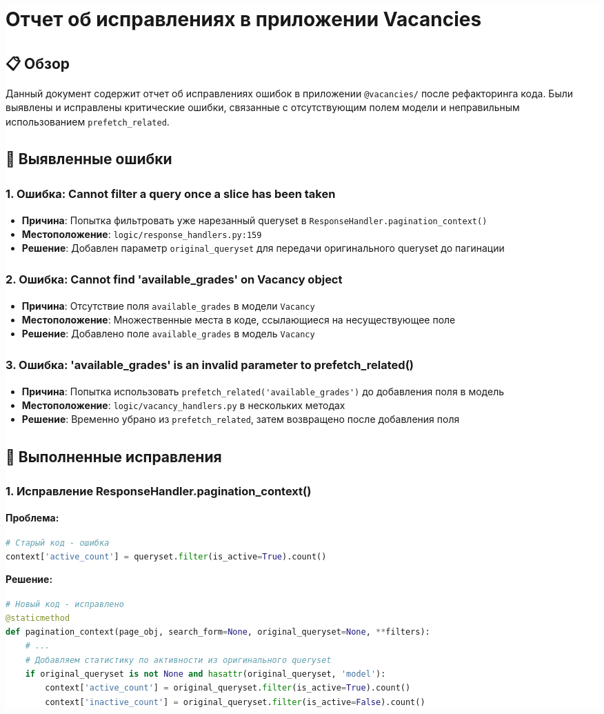 # Отчет об исправлениях в приложении Vacancies

## 📋 **Обзор**

Данный документ содержит отчет об исправлениях ошибок в приложении `@vacancies/` после рефакторинга кода. Были выявлены и исправлены критические ошибки, связанные с отсутствующим полем модели и неправильным использованием `prefetch_related`.

## 🐛 **Выявленные ошибки**

### 1. **Ошибка: Cannot filter a query once a slice has been taken**
- **Причина**: Попытка фильтровать уже нарезанный queryset в `ResponseHandler.pagination_context()`
- **Местоположение**: `logic/response_handlers.py:159`
- **Решение**: Добавлен параметр `original_queryset` для передачи оригинального queryset до пагинации

### 2. **Ошибка: Cannot find 'available_grades' on Vacancy object**
- **Причина**: Отсутствие поля `available_grades` в модели `Vacancy`
- **Местоположение**: Множественные места в коде, ссылающиеся на несуществующее поле
- **Решение**: Добавлено поле `available_grades` в модель `Vacancy`

### 3. **Ошибка: 'available_grades' is an invalid parameter to prefetch_related()**
- **Причина**: Попытка использовать `prefetch_related('available_grades')` до добавления поля в модель
- **Местоположение**: `logic/vacancy_handlers.py` в нескольких методах
- **Решение**: Временно убрано из `prefetch_related`, затем возвращено после добавления поля

## 🔧 **Выполненные исправления**

### 1. **Исправление ResponseHandler.pagination_context()**

**Проблема:**
```python
# Старый код - ошибка
context['active_count'] = queryset.filter(is_active=True).count()
```

**Решение:**
```python
# Новый код - исправлено
@staticmethod
def pagination_context(page_obj, search_form=None, original_queryset=None, **filters):
    # ...
    # Добавляем статистику по активности из оригинального queryset
    if original_queryset is not None and hasattr(original_queryset, 'model'):
        context['active_count'] = original_queryset.filter(is_active=True).count()
        context['inactive_count'] = original_queryset.filter(is_active=False).count()
```
